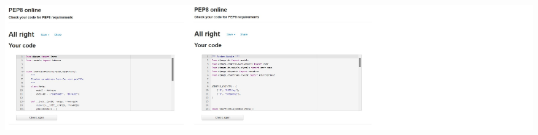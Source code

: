    <img src="media/readme/validation/pep8/update_profile_forms.jpg" width="300" height="200"/>
   <img src="media/readme/validation/pep8/update_profile_models.jpg" width="300" height="200"/>
